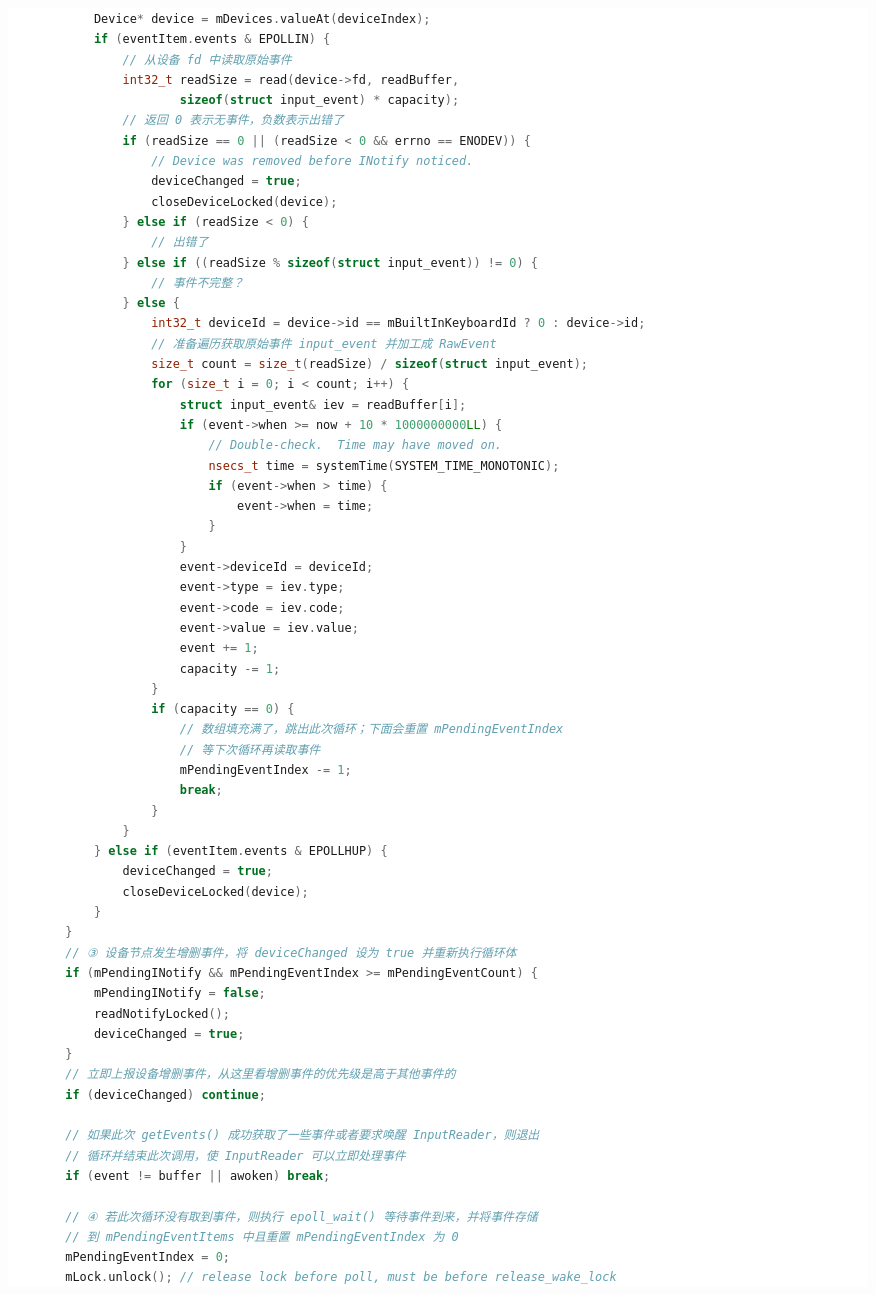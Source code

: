 ```cpp
            Device* device = mDevices.valueAt(deviceIndex);
            if (eventItem.events & EPOLLIN) {
                // 从设备 fd 中读取原始事件
                int32_t readSize = read(device->fd, readBuffer,
                        sizeof(struct input_event) * capacity);
                // 返回 0 表示无事件，负数表示出错了
                if (readSize == 0 || (readSize < 0 && errno == ENODEV)) {
                    // Device was removed before INotify noticed.
                    deviceChanged = true;
                    closeDeviceLocked(device);
                } else if (readSize < 0) {
                    // 出错了
                } else if ((readSize % sizeof(struct input_event)) != 0) {
                    // 事件不完整？
                } else {
                    int32_t deviceId = device->id == mBuiltInKeyboardId ? 0 : device->id;
                    // 准备遍历获取原始事件 input_event 并加工成 RawEvent
                    size_t count = size_t(readSize) / sizeof(struct input_event);
                    for (size_t i = 0; i < count; i++) {
                        struct input_event& iev = readBuffer[i];
                        if (event->when >= now + 10 * 1000000000LL) {
                            // Double-check.  Time may have moved on.
                            nsecs_t time = systemTime(SYSTEM_TIME_MONOTONIC);
                            if (event->when > time) {
                                event->when = time;
                            }
                        }
                        event->deviceId = deviceId;
                        event->type = iev.type;
                        event->code = iev.code;
                        event->value = iev.value;
                        event += 1;
                        capacity -= 1;
                    }
                    if (capacity == 0) {
                        // 数组填充满了，跳出此次循环；下面会重置 mPendingEventIndex
                        // 等下次循环再读取事件
                        mPendingEventIndex -= 1;
                        break;
                    }
                }
            } else if (eventItem.events & EPOLLHUP) {
                deviceChanged = true;
                closeDeviceLocked(device);
            }
        }
        // ③ 设备节点发生增删事件，将 deviceChanged 设为 true 并重新执行循环体
        if (mPendingINotify && mPendingEventIndex >= mPendingEventCount) {
            mPendingINotify = false;
            readNotifyLocked();
            deviceChanged = true;
        }
        // 立即上报设备增删事件，从这里看增删事件的优先级是高于其他事件的
        if (deviceChanged) continue;

        // 如果此次 getEvents() 成功获取了一些事件或者要求唤醒 InputReader，则退出
        // 循环并结束此次调用，使 InputReader 可以立即处理事件
        if (event != buffer || awoken) break;

        // ④ 若此次循环没有取到事件，则执行 epoll_wait() 等待事件到来，并将事件存储
        // 到 mPendingEventItems 中且重置 mPendingEventIndex 为 0
        mPendingEventIndex = 0;
        mLock.unlock(); // release lock before poll, must be before release_wake_lock
```